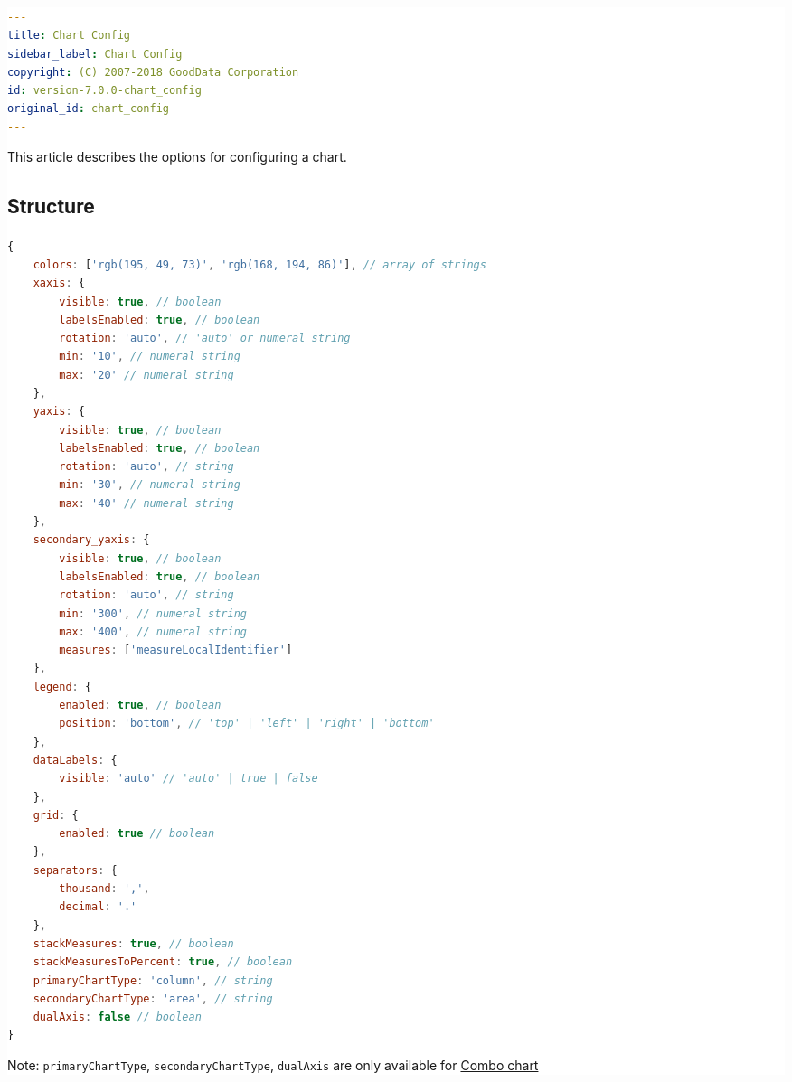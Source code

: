 ```yaml
---
title: Chart Config
sidebar_label: Chart Config
copyright: (C) 2007-2018 GoodData Corporation
id: version-7.0.0-chart_config
original_id: chart_config
---
```


This article describes the options for configuring a chart.

## Structure

```javascript
{
    colors: ['rgb(195, 49, 73)', 'rgb(168, 194, 86)'], // array of strings
    xaxis: {
        visible: true, // boolean
        labelsEnabled: true, // boolean
        rotation: 'auto', // 'auto' or numeral string
        min: '10', // numeral string
        max: '20' // numeral string
    },
    yaxis: {
        visible: true, // boolean
        labelsEnabled: true, // boolean
        rotation: 'auto', // string
        min: '30', // numeral string
        max: '40' // numeral string
    },
    secondary_yaxis: {
        visible: true, // boolean
        labelsEnabled: true, // boolean
        rotation: 'auto', // string
        min: '300', // numeral string
        max: '400', // numeral string
        measures: ['measureLocalIdentifier']
    },
    legend: {
        enabled: true, // boolean
        position: 'bottom', // 'top' | 'left' | 'right' | 'bottom'
    },
    dataLabels: {
        visible: 'auto' // 'auto' | true | false
    },
    grid: {
        enabled: true // boolean
    },
    separators: {
        thousand: ',',
        decimal: '.'
    },
    stackMeasures: true, // boolean
    stackMeasuresToPercent: true, // boolean
    primaryChartType: 'column', // string
    secondaryChartType: 'area', // string
    dualAxis: false // boolean
}
```
Note: `primaryChartType`, `secondaryChartType`, `dualAxis` are only available for [Combo chart](combo_chart_component.md)
